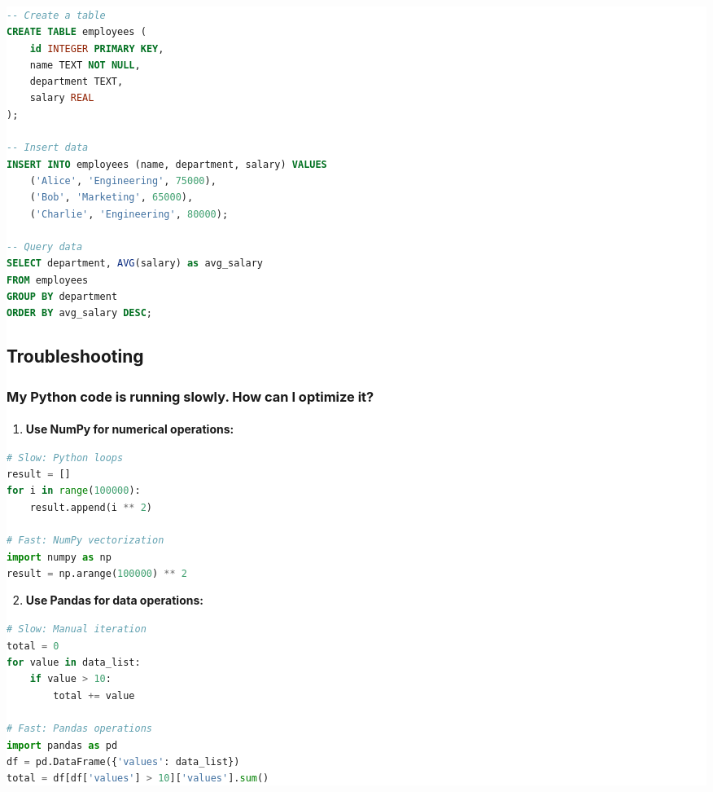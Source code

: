 ```sql
-- Create a table
CREATE TABLE employees (
    id INTEGER PRIMARY KEY,
    name TEXT NOT NULL,
    department TEXT,
    salary REAL
);

-- Insert data
INSERT INTO employees (name, department, salary) VALUES
    ('Alice', 'Engineering', 75000),
    ('Bob', 'Marketing', 65000),
    ('Charlie', 'Engineering', 80000);

-- Query data
SELECT department, AVG(salary) as avg_salary
FROM employees
GROUP BY department
ORDER BY avg_salary DESC;
```

## Troubleshooting

### My Python code is running slowly. How can I optimize it?

1. **Use NumPy for numerical operations:**
```python
# Slow: Python loops
result = []
for i in range(100000):
    result.append(i ** 2)

# Fast: NumPy vectorization
import numpy as np
result = np.arange(100000) ** 2
```

2. **Use Pandas for data operations:**
```python
# Slow: Manual iteration
total = 0
for value in data_list:
    if value > 10:
        total += value

# Fast: Pandas operations
import pandas as pd
df = pd.DataFrame({'values': data_list})
total = df[df['values'] > 10]['values'].sum()
```
